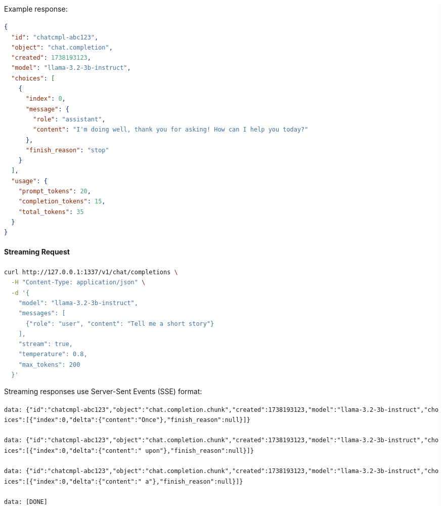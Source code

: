 Example response:

```json
{
  "id": "chatcmpl-abc123",
  "object": "chat.completion",
  "created": 1738193123,
  "model": "llama-3.2-3b-instruct",
  "choices": [
    {
      "index": 0,
      "message": {
        "role": "assistant",
        "content": "I'm doing well, thank you for asking! How can I help you today?"
      },
      "finish_reason": "stop"
    }
  ],
  "usage": {
    "prompt_tokens": 20,
    "completion_tokens": 15,
    "total_tokens": 35
  }
}
```

#### Streaming Request

```bash
curl http://127.0.0.1:1337/v1/chat/completions \
  -H "Content-Type: application/json" \
  -d '{
    "model": "llama-3.2-3b-instruct",
    "messages": [
      {"role": "user", "content": "Tell me a short story"}
    ],
    "stream": true,
    "temperature": 0.8,
    "max_tokens": 200
  }'
```

Streaming responses use Server-Sent Events (SSE) format:

```
data: {"id":"chatcmpl-abc123","object":"chat.completion.chunk","created":1738193123,"model":"llama-3.2-3b-instruct","choices":[{"index":0,"delta":{"content":"Once"},"finish_reason":null}]}

data: {"id":"chatcmpl-abc123","object":"chat.completion.chunk","created":1738193123,"model":"llama-3.2-3b-instruct","choices":[{"index":0,"delta":{"content":" upon"},"finish_reason":null}]}

data: {"id":"chatcmpl-abc123","object":"chat.completion.chunk","created":1738193123,"model":"llama-3.2-3b-instruct","choices":[{"index":0,"delta":{"content":" a"},"finish_reason":null}]}

data: [DONE]
```
